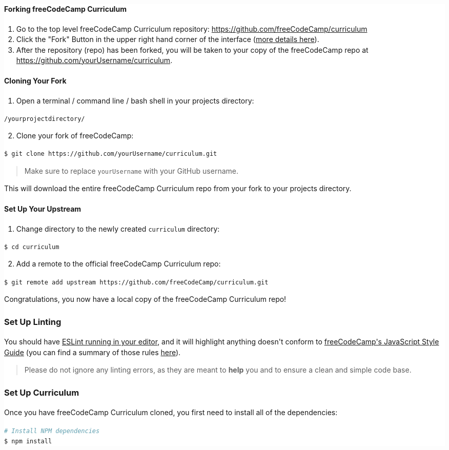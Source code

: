 #### Forking freeCodeCamp Curriculum

1. Go to the top level freeCodeCamp Curriculum repository: <https://github.com/freeCodeCamp/curriculum>
2. Click the "Fork" Button in the upper right hand corner of the interface ([more details here](https://help.github.com/articles/fork-a-repo/)).
3. After the repository (repo) has been forked, you will be taken to your copy of the freeCodeCamp repo at <https://github.com/yourUsername/curriculum>.

#### Cloning Your Fork

1. Open a terminal / command line / bash shell in your projects directory:

```shell
/yourprojectdirectory/
```

2. Clone your fork of freeCodeCamp:

```shell
$ git clone https://github.com/yourUsername/curriculum.git
```

> Make sure to replace `yourUsername` with your GitHub username.

This will download the entire freeCodeCamp Curriculum repo from your fork to your projects directory.

#### Set Up Your Upstream

1. Change directory to the newly created `curriculum` directory:

```shell
$ cd curriculum
```

2. Add a remote to the official freeCodeCamp Curriculum repo:

```shell
$ git remote add upstream https://github.com/freeCodeCamp/curriculum.git
```

Congratulations, you now have a local copy of the freeCodeCamp Curriculum repo!

### Set Up Linting

You should have [ESLint running in your editor](http://eslint.org/docs/user-guide/integrations.html), and it will highlight anything doesn't conform to [freeCodeCamp's JavaScript Style Guide](http://forum.freecodecamp.org/t/free-code-camp-javascript-style-guide/19121) (you can find a summary of those rules [here](https://github.com/freeCodeCamp/freeCodeCamp/blob/staging/.eslintrc)).

> Please do not ignore any linting errors, as they are meant to **help** you and to ensure a clean and simple code base.

### Set Up Curriculum

Once you have freeCodeCamp Curriculum cloned, you first need to install all of the dependencies:

```bash
# Install NPM dependencies
$ npm install
```
